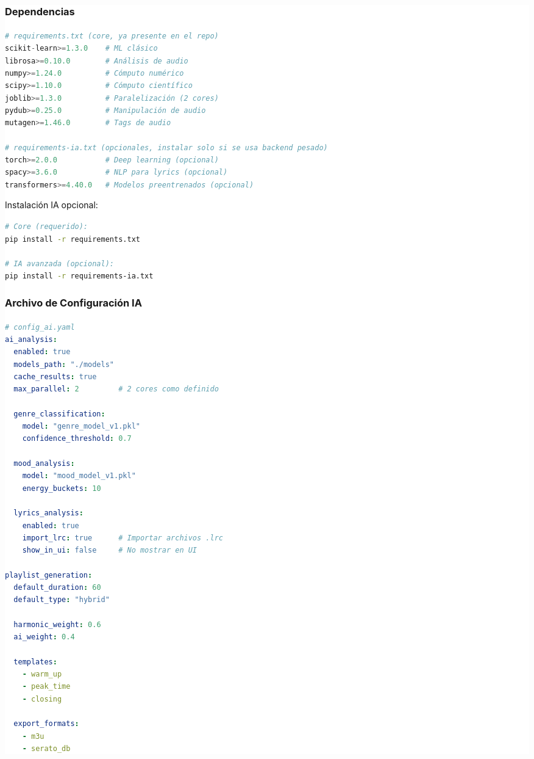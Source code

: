 ### Dependencias
```python
# requirements.txt (core, ya presente en el repo)
scikit-learn>=1.3.0    # ML clásico
librosa>=0.10.0        # Análisis de audio
numpy>=1.24.0          # Cómputo numérico
scipy>=1.10.0          # Cómputo científico
joblib>=1.3.0          # Paralelización (2 cores)
pydub>=0.25.0          # Manipulación de audio
mutagen>=1.46.0        # Tags de audio

# requirements-ia.txt (opcionales, instalar solo si se usa backend pesado)
torch>=2.0.0           # Deep learning (opcional)
spacy>=3.6.0           # NLP para lyrics (opcional)
transformers>=4.40.0   # Modelos preentrenados (opcional)
```

Instalación IA opcional:
```bash
# Core (requerido):
pip install -r requirements.txt

# IA avanzada (opcional):
pip install -r requirements-ia.txt
```

### Archivo de Configuración IA
```yaml
# config_ai.yaml
ai_analysis:
  enabled: true
  models_path: "./models"
  cache_results: true
  max_parallel: 2         # 2 cores como definido
  
  genre_classification:
    model: "genre_model_v1.pkl"
    confidence_threshold: 0.7
    
  mood_analysis:
    model: "mood_model_v1.pkl"
    energy_buckets: 10
    
  lyrics_analysis:
    enabled: true
    import_lrc: true      # Importar archivos .lrc
    show_in_ui: false     # No mostrar en UI
    
playlist_generation:
  default_duration: 60
  default_type: "hybrid"
  
  harmonic_weight: 0.6
  ai_weight: 0.4
  
  templates:
    - warm_up
    - peak_time
    - closing
    
  export_formats:
    - m3u
    - serato_db

```